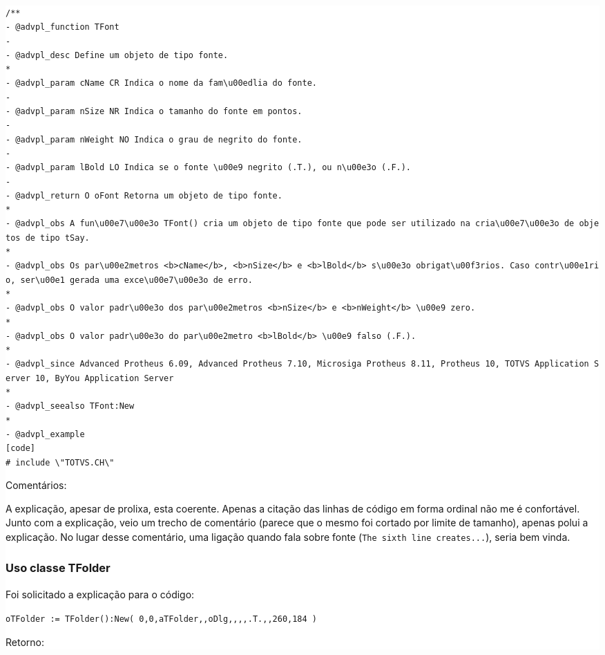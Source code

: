 
```code
/**
- @advpl_function TFont
-
- @advpl_desc Define um objeto de tipo fonte.
*
- @advpl_param cName CR Indica o nome da fam\u00edlia do fonte.
-
- @advpl_param nSize NR Indica o tamanho do fonte em pontos.
-
- @advpl_param nWeight NO Indica o grau de negrito do fonte.
-
- @advpl_param lBold LO Indica se o fonte \u00e9 negrito (.T.), ou n\u00e3o (.F.).
-
- @advpl_return O oFont Retorna um objeto de tipo fonte.
*
- @advpl_obs A fun\u00e7\u00e3o TFont() cria um objeto de tipo fonte que pode ser utilizado na cria\u00e7\u00e3o de objetos de tipo tSay.
*
- @advpl_obs Os par\u00e2metros <b>cName</b>, <b>nSize</b> e <b>lBold</b> s\u00e3o obrigat\u00f3rios. Caso contr\u00e1rio, ser\u00e1 gerada uma exce\u00e7\u00e3o de erro.
*
- @advpl_obs O valor padr\u00e3o dos par\u00e2metros <b>nSize</b> e <b>nWeight</b> \u00e9 zero.
*
- @advpl_obs O valor padr\u00e3o do par\u00e2metro <b>lBold</b> \u00e9 falso (.F.).
*
- @advpl_since Advanced Protheus 6.09, Advanced Protheus 7.10, Microsiga Protheus 8.11, Protheus 10, TOTVS Application Server 10, ByYou Application Server
*
- @advpl_seealso TFont:New
*
- @advpl_example
[code]
# include \"TOTVS.CH\"
```

Comentários:

A explicação, apesar de prolixa, esta coerente. Apenas a citação das linhas de código em forma ordinal não me é confortável.
Junto com a explicação, veio um trecho de comentário (parece que o mesmo foi cortado por limite de tamanho), apenas polui a explicação. No lugar desse comentário, uma ligação quando fala sobre fonte (``The sixth line creates...``), seria bem vinda.

### Uso classe TFolder

Foi solicitado a explicação para o código:

```code
oTFolder := TFolder():New( 0,0,aTFolder,,oDlg,,,,.T.,,260,184 )
```

Retorno:
